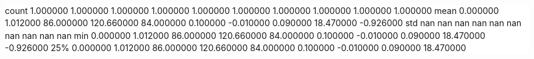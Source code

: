   <tbody>
    <tr>
      <th id="T_29f7f_level0_row0" class="row_heading level0 row0" >count</th>
      <td id="T_29f7f_row0_col0" class="data row0 col0" >1.000000</td>
      <td id="T_29f7f_row0_col1" class="data row0 col1" >1.000000</td>
      <td id="T_29f7f_row0_col2" class="data row0 col2" >1.000000</td>
      <td id="T_29f7f_row0_col3" class="data row0 col3" >1.000000</td>
      <td id="T_29f7f_row0_col4" class="data row0 col4" >1.000000</td>
      <td id="T_29f7f_row0_col5" class="data row0 col5" >1.000000</td>
      <td id="T_29f7f_row0_col6" class="data row0 col6" >1.000000</td>
      <td id="T_29f7f_row0_col7" class="data row0 col7" >1.000000</td>
      <td id="T_29f7f_row0_col8" class="data row0 col8" >1.000000</td>
      <td id="T_29f7f_row0_col9" class="data row0 col9" >1.000000</td>
    </tr>
    <tr>
      <th id="T_29f7f_level0_row1" class="row_heading level0 row1" >mean</th>
      <td id="T_29f7f_row1_col0" class="data row1 col0" >0.000000</td>
      <td id="T_29f7f_row1_col1" class="data row1 col1" >1.012000</td>
      <td id="T_29f7f_row1_col2" class="data row1 col2" >86.000000</td>
      <td id="T_29f7f_row1_col3" class="data row1 col3" >120.660000</td>
      <td id="T_29f7f_row1_col4" class="data row1 col4" >84.000000</td>
      <td id="T_29f7f_row1_col5" class="data row1 col5" >0.100000</td>
      <td id="T_29f7f_row1_col6" class="data row1 col6" >-0.010000</td>
      <td id="T_29f7f_row1_col7" class="data row1 col7" >0.090000</td>
      <td id="T_29f7f_row1_col8" class="data row1 col8" >18.470000</td>
      <td id="T_29f7f_row1_col9" class="data row1 col9" >-0.926000</td>
    </tr>
    <tr>
      <th id="T_29f7f_level0_row2" class="row_heading level0 row2" >std</th>
      <td id="T_29f7f_row2_col0" class="data row2 col0" >nan</td>
      <td id="T_29f7f_row2_col1" class="data row2 col1" >nan</td>
      <td id="T_29f7f_row2_col2" class="data row2 col2" >nan</td>
      <td id="T_29f7f_row2_col3" class="data row2 col3" >nan</td>
      <td id="T_29f7f_row2_col4" class="data row2 col4" >nan</td>
      <td id="T_29f7f_row2_col5" class="data row2 col5" >nan</td>
      <td id="T_29f7f_row2_col6" class="data row2 col6" >nan</td>
      <td id="T_29f7f_row2_col7" class="data row2 col7" >nan</td>
      <td id="T_29f7f_row2_col8" class="data row2 col8" >nan</td>
      <td id="T_29f7f_row2_col9" class="data row2 col9" >nan</td>
    </tr>
    <tr>
      <th id="T_29f7f_level0_row3" class="row_heading level0 row3" >min</th>
      <td id="T_29f7f_row3_col0" class="data row3 col0" >0.000000</td>
      <td id="T_29f7f_row3_col1" class="data row3 col1" >1.012000</td>
      <td id="T_29f7f_row3_col2" class="data row3 col2" >86.000000</td>
      <td id="T_29f7f_row3_col3" class="data row3 col3" >120.660000</td>
      <td id="T_29f7f_row3_col4" class="data row3 col4" >84.000000</td>
      <td id="T_29f7f_row3_col5" class="data row3 col5" >0.100000</td>
      <td id="T_29f7f_row3_col6" class="data row3 col6" >-0.010000</td>
      <td id="T_29f7f_row3_col7" class="data row3 col7" >0.090000</td>
      <td id="T_29f7f_row3_col8" class="data row3 col8" >18.470000</td>
      <td id="T_29f7f_row3_col9" class="data row3 col9" >-0.926000</td>
    </tr>
    <tr>
      <th id="T_29f7f_level0_row4" class="row_heading level0 row4" >25%</th>
      <td id="T_29f7f_row4_col0" class="data row4 col0" >0.000000</td>
      <td id="T_29f7f_row4_col1" class="data row4 col1" >1.012000</td>
      <td id="T_29f7f_row4_col2" class="data row4 col2" >86.000000</td>
      <td id="T_29f7f_row4_col3" class="data row4 col3" >120.660000</td>
      <td id="T_29f7f_row4_col4" class="data row4 col4" >84.000000</td>
      <td id="T_29f7f_row4_col5" class="data row4 col5" >0.100000</td>
      <td id="T_29f7f_row4_col6" class="data row4 col6" >-0.010000</td>
      <td id="T_29f7f_row4_col7" class="data row4 col7" >0.090000</td>
      <td id="T_29f7f_row4_col8" class="data row4 col8" >18.470000</td>